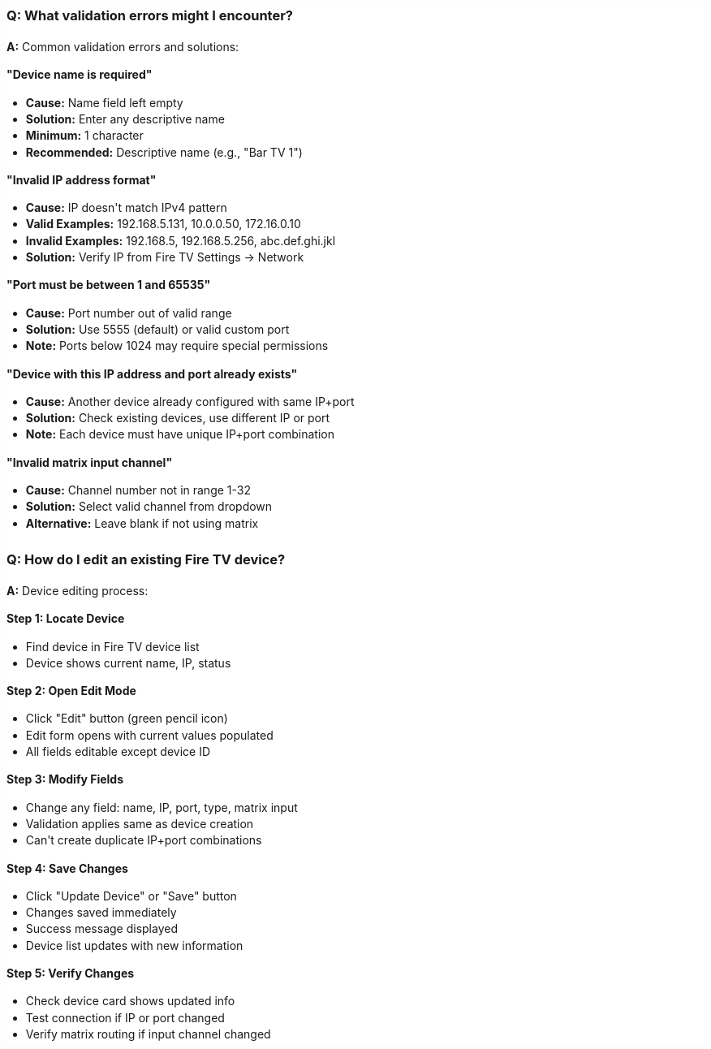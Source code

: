 ### Q: What validation errors might I encounter?
**A:** Common validation errors and solutions:

**"Device name is required"**
- **Cause:** Name field left empty
- **Solution:** Enter any descriptive name
- **Minimum:** 1 character
- **Recommended:** Descriptive name (e.g., "Bar TV 1")

**"Invalid IP address format"**
- **Cause:** IP doesn't match IPv4 pattern
- **Valid Examples:** 192.168.5.131, 10.0.0.50, 172.16.0.10
- **Invalid Examples:** 192.168.5, 192.168.5.256, abc.def.ghi.jkl
- **Solution:** Verify IP from Fire TV Settings → Network

**"Port must be between 1 and 65535"**
- **Cause:** Port number out of valid range
- **Solution:** Use 5555 (default) or valid custom port
- **Note:** Ports below 1024 may require special permissions

**"Device with this IP address and port already exists"**
- **Cause:** Another device already configured with same IP+port
- **Solution:** Check existing devices, use different IP or port
- **Note:** Each device must have unique IP+port combination

**"Invalid matrix input channel"**
- **Cause:** Channel number not in range 1-32
- **Solution:** Select valid channel from dropdown
- **Alternative:** Leave blank if not using matrix

### Q: How do I edit an existing Fire TV device?
**A:** Device editing process:

**Step 1: Locate Device**
- Find device in Fire TV device list
- Device shows current name, IP, status

**Step 2: Open Edit Mode**
- Click "Edit" button (green pencil icon)
- Edit form opens with current values populated
- All fields editable except device ID

**Step 3: Modify Fields**
- Change any field: name, IP, port, type, matrix input
- Validation applies same as device creation
- Can't create duplicate IP+port combinations

**Step 4: Save Changes**
- Click "Update Device" or "Save" button
- Changes saved immediately
- Success message displayed
- Device list updates with new information

**Step 5: Verify Changes**
- Check device card shows updated info
- Test connection if IP or port changed
- Verify matrix routing if input channel changed
